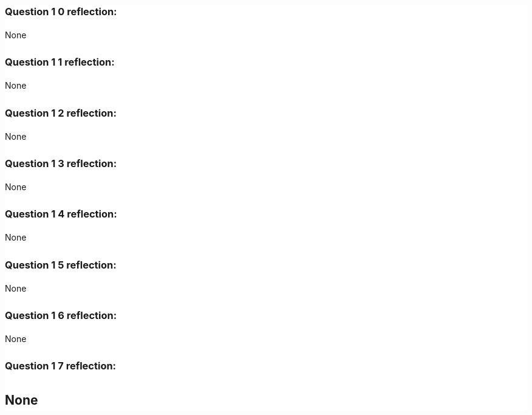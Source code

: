 ### Question 1 0 reflection:
None
### Question 1 1 reflection:
None
### Question 1 2 reflection:
None
### Question 1 3 reflection:
None
### Question 1 4 reflection:
None
### Question 1 5 reflection:
None
### Question 1 6 reflection:
None
### Question 1 7 reflection:
None
---
